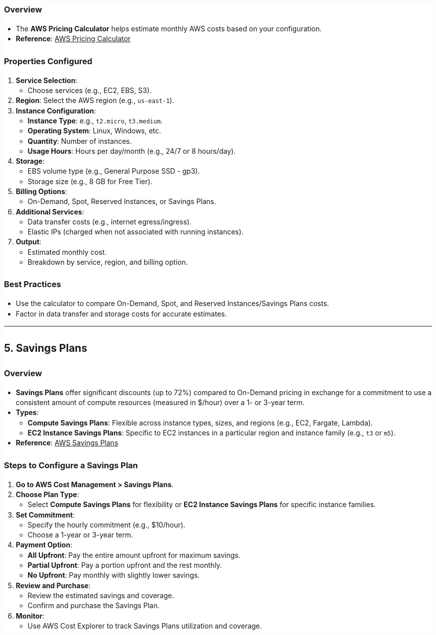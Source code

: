 ### Overview
- The **AWS Pricing Calculator** helps estimate monthly AWS costs based on your configuration.
- **Reference**: [AWS Pricing Calculator](https://calculator.aws/)

### Properties Configured
1. **Service Selection**:
   - Choose services (e.g., EC2, EBS, S3).
2. **Region**: Select the AWS region (e.g., `us-east-1`).
3. **Instance Configuration**:
   - **Instance Type**: e.g., `t2.micro`, `t3.medium`.
   - **Operating System**: Linux, Windows, etc.
   - **Quantity**: Number of instances.
   - **Usage Hours**: Hours per day/month (e.g., 24/7 or 8 hours/day).
4. **Storage**:
   - EBS volume type (e.g., General Purpose SSD - gp3).
   - Storage size (e.g., 8 GB for Free Tier).
5. **Billing Options**:
   - On-Demand, Spot, Reserved Instances, or Savings Plans.
6. **Additional Services**:
   - Data transfer costs (e.g., internet egress/ingress).
   - Elastic IPs (charged when not associated with running instances).
7. **Output**:
   - Estimated monthly cost.
   - Breakdown by service, region, and billing option.

### Best Practices
- Use the calculator to compare On-Demand, Spot, and Reserved Instances/Savings Plans costs.
- Factor in data transfer and storage costs for accurate estimates.

---

## 5. Savings Plans

### Overview
- **Savings Plans** offer significant discounts (up to 72%) compared to On-Demand pricing in exchange for a commitment to use a consistent amount of compute resources (measured in $/hour) over a 1- or 3-year term.
- **Types**:
  - **Compute Savings Plans**: Flexible across instance types, sizes, and regions (e.g., EC2, Fargate, Lambda).
  - **EC2 Instance Savings Plans**: Specific to EC2 instances in a particular region and instance family (e.g., `t3` or `m5`).
- **Reference**: [AWS Savings Plans](https://aws.amazon.com/savingsplans/)

### Steps to Configure a Savings Plan
1. **Go to AWS Cost Management > Savings Plans**.
2. **Choose Plan Type**:
   - Select **Compute Savings Plans** for flexibility or **EC2 Instance Savings Plans** for specific instance families.
3. **Set Commitment**:
   - Specify the hourly commitment (e.g., $10/hour).
   - Choose a 1-year or 3-year term.
4. **Payment Option**:
   - **All Upfront**: Pay the entire amount upfront for maximum savings.
   - **Partial Upfront**: Pay a portion upfront and the rest monthly.
   - **No Upfront**: Pay monthly with slightly lower savings.
5. **Review and Purchase**:
   - Review the estimated savings and coverage.
   - Confirm and purchase the Savings Plan.
6. **Monitor**:
   - Use AWS Cost Explorer to track Savings Plans utilization and coverage.

